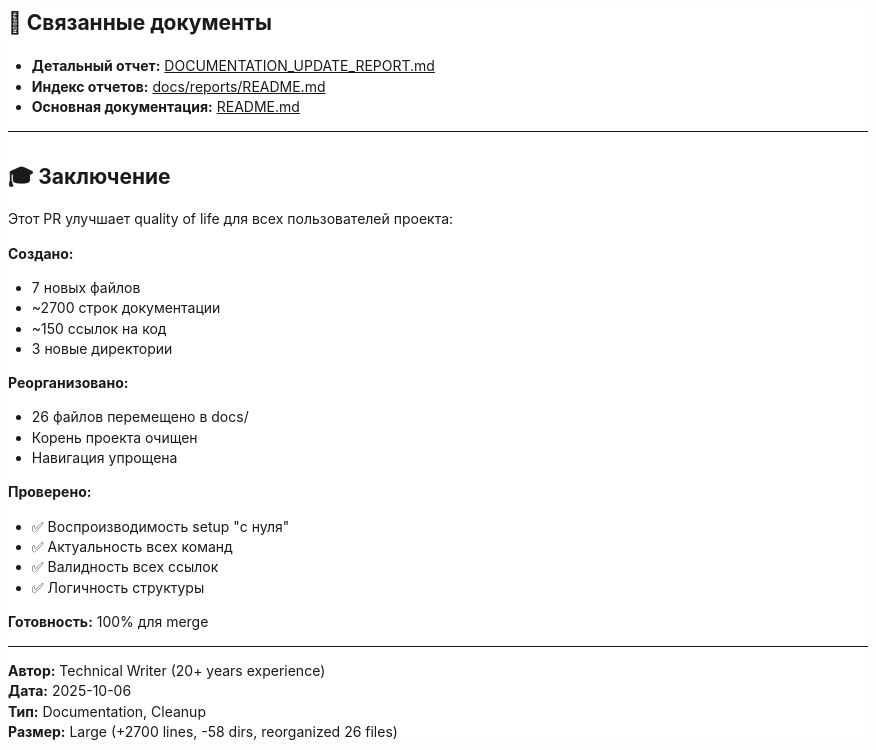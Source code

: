 
## 📖 Связанные документы

- **Детальный отчет:** [DOCUMENTATION_UPDATE_REPORT.md](DOCUMENTATION_UPDATE_REPORT.md)
- **Индекс отчетов:** [docs/reports/README.md](docs/reports/README.md)
- **Основная документация:** [README.md](README.md)

---

## 🎓 Заключение

Этот PR улучшает quality of life для всех пользователей проекта:

**Создано:**
- 7 новых файлов
- ~2700 строк документации
- ~150 ссылок на код
- 3 новые директории

**Реорганизовано:**
- 26 файлов перемещено в docs/
- Корень проекта очищен
- Навигация упрощена

**Проверено:**
- ✅ Воспроизводимость setup "с нуля"
- ✅ Актуальность всех команд
- ✅ Валидность всех ссылок
- ✅ Логичность структуры

**Готовность:** 100% для merge

---

**Автор:** Technical Writer (20+ years experience)  
**Дата:** 2025-10-06  
**Тип:** Documentation, Cleanup  
**Размер:** Large (+2700 lines, -58 dirs, reorganized 26 files)
